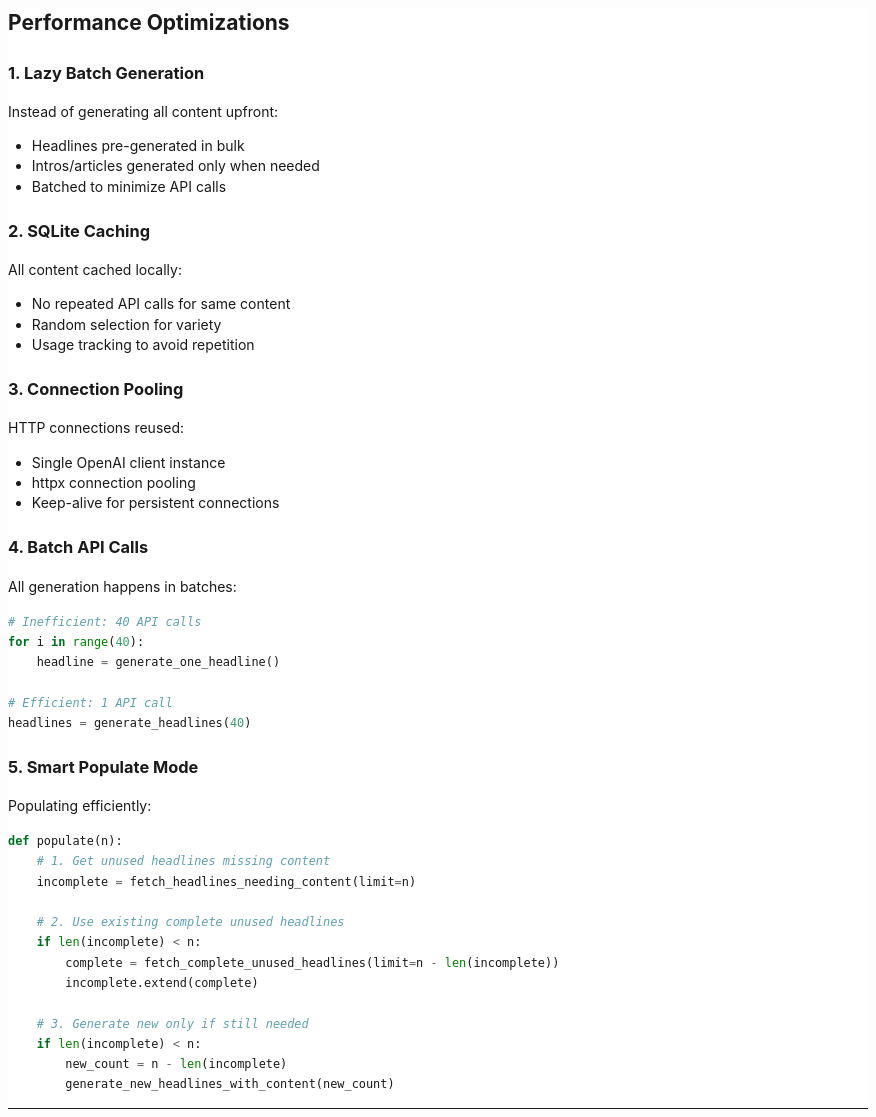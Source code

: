 
## Performance Optimizations

### 1. Lazy Batch Generation

Instead of generating all content upfront:

- Headlines pre-generated in bulk
- Intros/articles generated only when needed
- Batched to minimize API calls

### 2. SQLite Caching

All content cached locally:

- No repeated API calls for same content
- Random selection for variety
- Usage tracking to avoid repetition

### 3. Connection Pooling

HTTP connections reused:

- Single OpenAI client instance
- httpx connection pooling
- Keep-alive for persistent connections

### 4. Batch API Calls

All generation happens in batches:

```python
# Inefficient: 40 API calls
for i in range(40):
    headline = generate_one_headline()

# Efficient: 1 API call
headlines = generate_headlines(40)
```

### 5. Smart Populate Mode

Populating efficiently:

```python
def populate(n):
    # 1. Get unused headlines missing content
    incomplete = fetch_headlines_needing_content(limit=n)

    # 2. Use existing complete unused headlines
    if len(incomplete) < n:
        complete = fetch_complete_unused_headlines(limit=n - len(incomplete))
        incomplete.extend(complete)

    # 3. Generate new only if still needed
    if len(incomplete) < n:
        new_count = n - len(incomplete)
        generate_new_headlines_with_content(new_count)
```

---